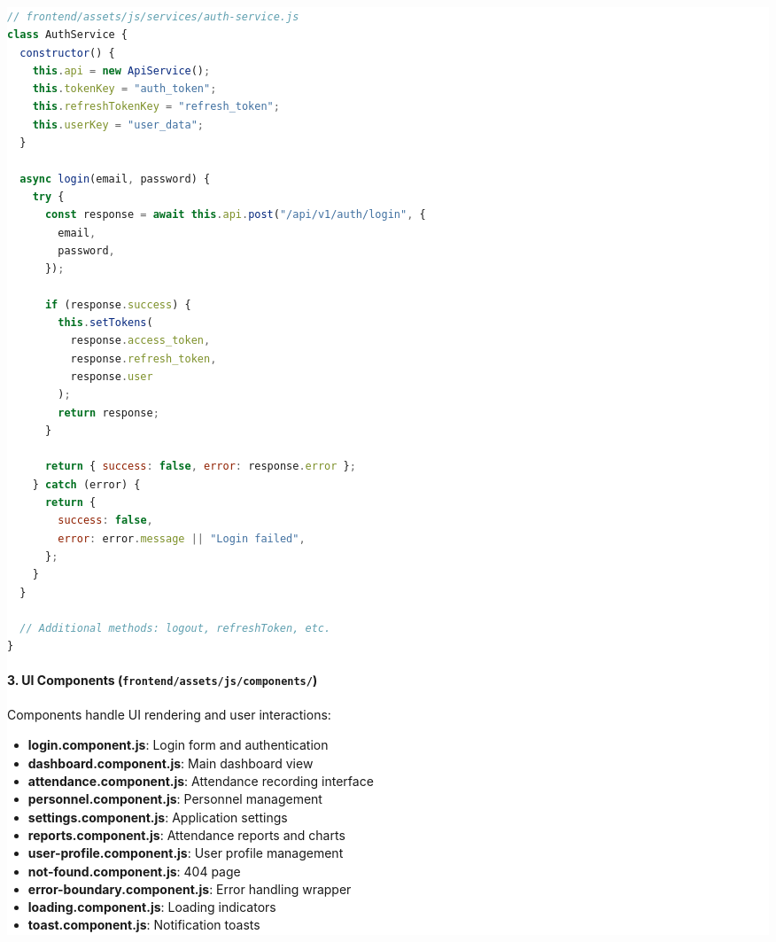 ```javascript
// frontend/assets/js/services/auth-service.js
class AuthService {
  constructor() {
    this.api = new ApiService();
    this.tokenKey = "auth_token";
    this.refreshTokenKey = "refresh_token";
    this.userKey = "user_data";
  }

  async login(email, password) {
    try {
      const response = await this.api.post("/api/v1/auth/login", {
        email,
        password,
      });

      if (response.success) {
        this.setTokens(
          response.access_token,
          response.refresh_token,
          response.user
        );
        return response;
      }

      return { success: false, error: response.error };
    } catch (error) {
      return {
        success: false,
        error: error.message || "Login failed",
      };
    }
  }

  // Additional methods: logout, refreshToken, etc.
}
```

#### 3. UI Components (`frontend/assets/js/components/`)

Components handle UI rendering and user interactions:

- **login.component.js**: Login form and authentication
- **dashboard.component.js**: Main dashboard view
- **attendance.component.js**: Attendance recording interface
- **personnel.component.js**: Personnel management
- **settings.component.js**: Application settings
- **reports.component.js**: Attendance reports and charts
- **user-profile.component.js**: User profile management
- **not-found.component.js**: 404 page
- **error-boundary.component.js**: Error handling wrapper
- **loading.component.js**: Loading indicators
- **toast.component.js**: Notification toasts
